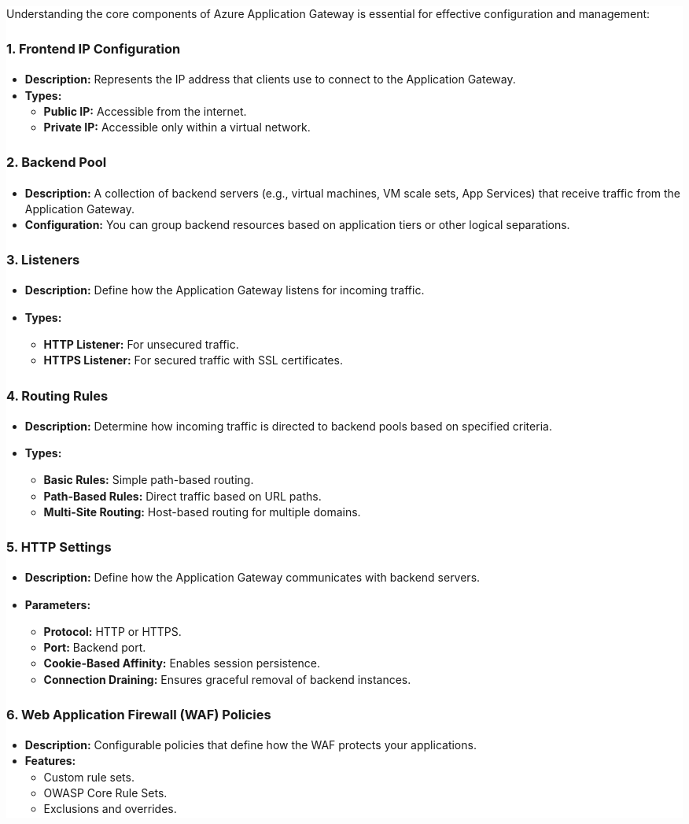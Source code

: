 Understanding the core components of Azure Application Gateway is essential for effective configuration and management:

### 1. **Frontend IP Configuration**

- **Description:** Represents the IP address that clients use to connect to the Application Gateway.
- **Types:**
  - **Public IP:** Accessible from the internet.
  - **Private IP:** Accessible only within a virtual network.

### 2. **Backend Pool**

- **Description:** A collection of backend servers (e.g., virtual machines, VM scale sets, App Services) that receive traffic from the Application Gateway.
- **Configuration:** You can group backend resources based on application tiers or other logical separations.

### 3. **Listeners**

- **Description:** Define how the Application Gateway listens for incoming traffic.
- **Types:**

  - **HTTP Listener:** For unsecured traffic.
  - **HTTPS Listener:** For secured traffic with SSL certificates.

### 4. **Routing Rules**

- **Description:** Determine how incoming traffic is directed to backend pools based on specified criteria.
- **Types:**

  - **Basic Rules:** Simple path-based routing.
  - **Path-Based Rules:** Direct traffic based on URL paths.
  - **Multi-Site Routing:** Host-based routing for multiple domains.

### 5. **HTTP Settings**

- **Description:** Define how the Application Gateway communicates with backend servers.
- **Parameters:**

  - **Protocol:** HTTP or HTTPS.
  - **Port:** Backend port.
  - **Cookie-Based Affinity:** Enables session persistence.
  - **Connection Draining:** Ensures graceful removal of backend instances.

### 6. **Web Application Firewall (WAF) Policies**

- **Description:** Configurable policies that define how the WAF protects your applications.
- **Features:**
  - Custom rule sets.
  - OWASP Core Rule Sets.
  - Exclusions and overrides.
